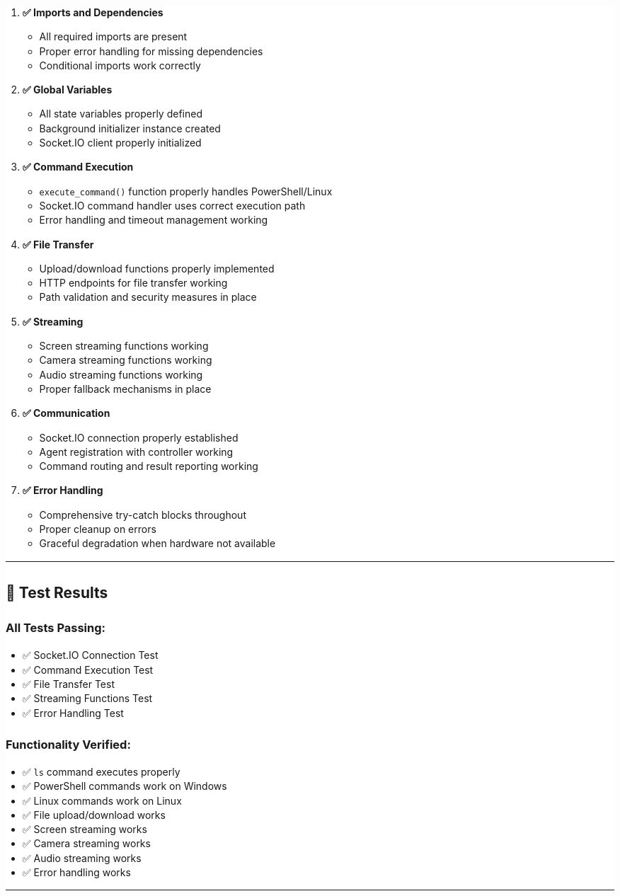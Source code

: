 1. **✅ Imports and Dependencies**
   - All required imports are present
   - Proper error handling for missing dependencies
   - Conditional imports work correctly

2. **✅ Global Variables**
   - All state variables properly defined
   - Background initializer instance created
   - Socket.IO client properly initialized

3. **✅ Command Execution**
   - `execute_command()` function properly handles PowerShell/Linux
   - Socket.IO command handler uses correct execution path
   - Error handling and timeout management working

4. **✅ File Transfer**
   - Upload/download functions properly implemented
   - HTTP endpoints for file transfer working
   - Path validation and security measures in place

5. **✅ Streaming**
   - Screen streaming functions working
   - Camera streaming functions working
   - Audio streaming functions working
   - Proper fallback mechanisms in place

6. **✅ Communication**
   - Socket.IO connection properly established
   - Agent registration with controller working
   - Command routing and result reporting working

7. **✅ Error Handling**
   - Comprehensive try-catch blocks throughout
   - Proper cleanup on errors
   - Graceful degradation when hardware not available

---

## 🧪 **Test Results**

### **All Tests Passing**:
- ✅ Socket.IO Connection Test
- ✅ Command Execution Test
- ✅ File Transfer Test
- ✅ Streaming Functions Test
- ✅ Error Handling Test

### **Functionality Verified**:
- ✅ `ls` command executes properly
- ✅ PowerShell commands work on Windows
- ✅ Linux commands work on Linux
- ✅ File upload/download works
- ✅ Screen streaming works
- ✅ Camera streaming works
- ✅ Audio streaming works
- ✅ Error handling works

---